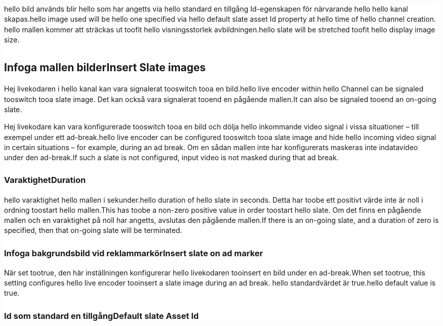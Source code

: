 <span data-ttu-id="31c6b-425">hello bild används blir hello som har angetts via hello standard en tillgång Id-egenskapen för närvarande hello hello kanal skapas.</span><span class="sxs-lookup"><span data-stu-id="31c6b-425">hello image used will be hello one specified via hello default slate asset Id property at hello time of hello channel creation.</span></span> <span data-ttu-id="31c6b-426">hello mallen kommer att sträckas ut toofit hello visningsstorlek avbildningen.</span><span class="sxs-lookup"><span data-stu-id="31c6b-426">hello slate will be stretched toofit hello display image size.</span></span> 

## <a name="insert-slate--images"></a><span data-ttu-id="31c6b-427">Infoga mallen bilder</span><span class="sxs-lookup"><span data-stu-id="31c6b-427">Insert Slate  images</span></span>
<span data-ttu-id="31c6b-428">Hej livekodaren i hello kanal kan vara signalerat tooswitch tooa en bild.</span><span class="sxs-lookup"><span data-stu-id="31c6b-428">hello live encoder within hello Channel can be signaled tooswitch tooa slate image.</span></span> <span data-ttu-id="31c6b-429">Det kan också vara signalerat tooend en pågående mallen.</span><span class="sxs-lookup"><span data-stu-id="31c6b-429">It can also be signaled tooend an on-going slate.</span></span> 

<span data-ttu-id="31c6b-430">Hej livekodare kan vara konfigurerade tooswitch tooa en bild och dölja hello inkommande video signal i vissa situationer – till exempel under ett ad-break.</span><span class="sxs-lookup"><span data-stu-id="31c6b-430">hello live encoder can be configured tooswitch tooa slate image and hide hello incoming video signal in certain situations – for example, during an ad break.</span></span> <span data-ttu-id="31c6b-431">Om en sådan mallen inte har konfigurerats maskeras inte indatavideo under den ad-break.</span><span class="sxs-lookup"><span data-stu-id="31c6b-431">If such a slate is not configured, input video is not masked during that ad break.</span></span>

### <a name="duration"></a><span data-ttu-id="31c6b-432">Varaktighet</span><span class="sxs-lookup"><span data-stu-id="31c6b-432">Duration</span></span>
<span data-ttu-id="31c6b-433">hello varaktighet hello mallen i sekunder.</span><span class="sxs-lookup"><span data-stu-id="31c6b-433">hello duration of hello slate in seconds.</span></span> <span data-ttu-id="31c6b-434">Detta har toobe ett positivt värde inte är noll i ordning toostart hello mallen.</span><span class="sxs-lookup"><span data-stu-id="31c6b-434">This has toobe a non-zero positive value in order toostart hello slate.</span></span> <span data-ttu-id="31c6b-435">Om det finns en pågående mallen och en varaktighet på noll har angetts, avslutas den pågående mallen.</span><span class="sxs-lookup"><span data-stu-id="31c6b-435">If there is an on-going slate, and a duration of zero is specified, then that on-going slate will be terminated.</span></span>

### <a name="insert-slate-on-ad-marker"></a><span data-ttu-id="31c6b-436">Infoga bakgrundsbild vid reklammarkör</span><span class="sxs-lookup"><span data-stu-id="31c6b-436">Insert slate on ad marker</span></span>
<span data-ttu-id="31c6b-437">När set tootrue, den här inställningen konfigurerar hello livekodaren tooinsert en bild under en ad-break.</span><span class="sxs-lookup"><span data-stu-id="31c6b-437">When set tootrue, this setting configures hello live encoder tooinsert a slate image during an ad break.</span></span> <span data-ttu-id="31c6b-438">hello standardvärdet är true.</span><span class="sxs-lookup"><span data-stu-id="31c6b-438">hello default value is true.</span></span> 

### <span data-ttu-id="31c6b-439"><a id="default_slate"></a>Id som standard en tillgång</span><span class="sxs-lookup"><span data-stu-id="31c6b-439"><a id="default_slate"></a>Default slate Asset Id</span></span>
